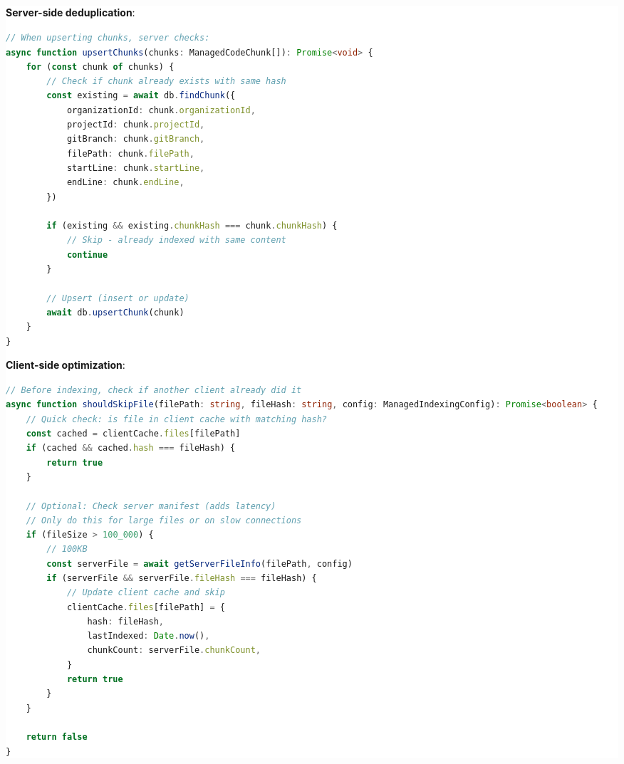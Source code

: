 **Server-side deduplication**:

```typescript
// When upserting chunks, server checks:
async function upsertChunks(chunks: ManagedCodeChunk[]): Promise<void> {
	for (const chunk of chunks) {
		// Check if chunk already exists with same hash
		const existing = await db.findChunk({
			organizationId: chunk.organizationId,
			projectId: chunk.projectId,
			gitBranch: chunk.gitBranch,
			filePath: chunk.filePath,
			startLine: chunk.startLine,
			endLine: chunk.endLine,
		})

		if (existing && existing.chunkHash === chunk.chunkHash) {
			// Skip - already indexed with same content
			continue
		}

		// Upsert (insert or update)
		await db.upsertChunk(chunk)
	}
}
```

**Client-side optimization**:

```typescript
// Before indexing, check if another client already did it
async function shouldSkipFile(filePath: string, fileHash: string, config: ManagedIndexingConfig): Promise<boolean> {
	// Quick check: is file in client cache with matching hash?
	const cached = clientCache.files[filePath]
	if (cached && cached.hash === fileHash) {
		return true
	}

	// Optional: Check server manifest (adds latency)
	// Only do this for large files or on slow connections
	if (fileSize > 100_000) {
		// 100KB
		const serverFile = await getServerFileInfo(filePath, config)
		if (serverFile && serverFile.fileHash === fileHash) {
			// Update client cache and skip
			clientCache.files[filePath] = {
				hash: fileHash,
				lastIndexed: Date.now(),
				chunkCount: serverFile.chunkCount,
			}
			return true
		}
	}

	return false
}
```
